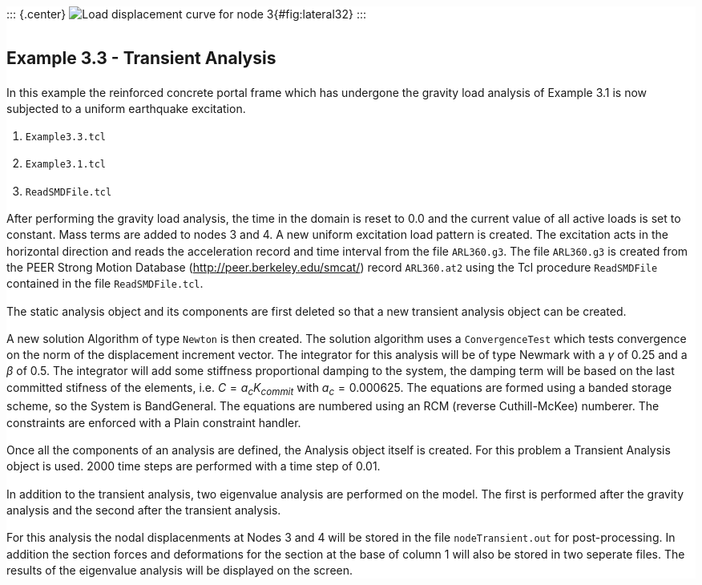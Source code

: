 ::: {.center}
![Load displacement curve for node 3](../fig_files/ExampleOut3.2.svg){#fig:lateral32}
:::

## Example 3.3 - Transient Analysis

In this example the reinforced concrete portal frame which has undergone
the gravity load analysis of Example 3.1 is now subjected to a uniform
earthquake excitation.

1. `Example3.3.tcl`

2. `Example3.1.tcl`

3. `ReadSMDFile.tcl`

After performing the gravity load analysis, the time in the domain is
reset to 0.0 and the current value of all active loads is set to
constant. Mass terms are added to nodes 3 and 4. A new uniform
excitation load pattern is created. The excitation acts in the
horizontal direction and reads the acceleration record and time interval
from the file `ARL360.g3`. The file `ARL360.g3` is created from the PEER
Strong Motion Database (http://peer.berkeley.edu/smcat/) record
`ARL360.at2` using the Tcl procedure `ReadSMDFile` contained in the file
`ReadSMDFile.tcl`.

The static analysis object and its components are first deleted so that
a new transient analysis object can be created.

A new solution Algorithm of type `Newton` is then created. The solution
algorithm uses a `ConvergenceTest` which tests convergence on the norm of
the displacement increment vector. The integrator for this analysis will
be of type Newmark with a $\gamma$ of 0.25 and a $\beta$ of 0.5. The
integrator will add some stiffness proportional damping to the system,
the damping term will be based on the last committed stifness of the
elements, i.e. $C = a_c K_{commit}$ with $a_c = 0.000625$. The equations
are formed using a banded storage scheme, so the System is BandGeneral.
The equations are numbered using an RCM (reverse Cuthill-McKee)
numberer. The constraints are enforced with a Plain constraint handler.

Once all the components of an analysis are defined, the Analysis object
itself is created. For this problem a Transient Analysis object is used.
2000 time steps are performed with a time step of 0.01.

In addition to the transient analysis, two eigenvalue analysis are
performed on the model. The first is performed after the gravity
analysis and the second after the transient analysis.

For this analysis the nodal displacenments at Nodes 3 and 4 will be
stored in the file `nodeTransient.out` for post-processing. In addition
the section forces and deformations for the section at the base of
column 1 will also be stored in two seperate files. The results of the
eigenvalue analysis will be displayed on the screen.

